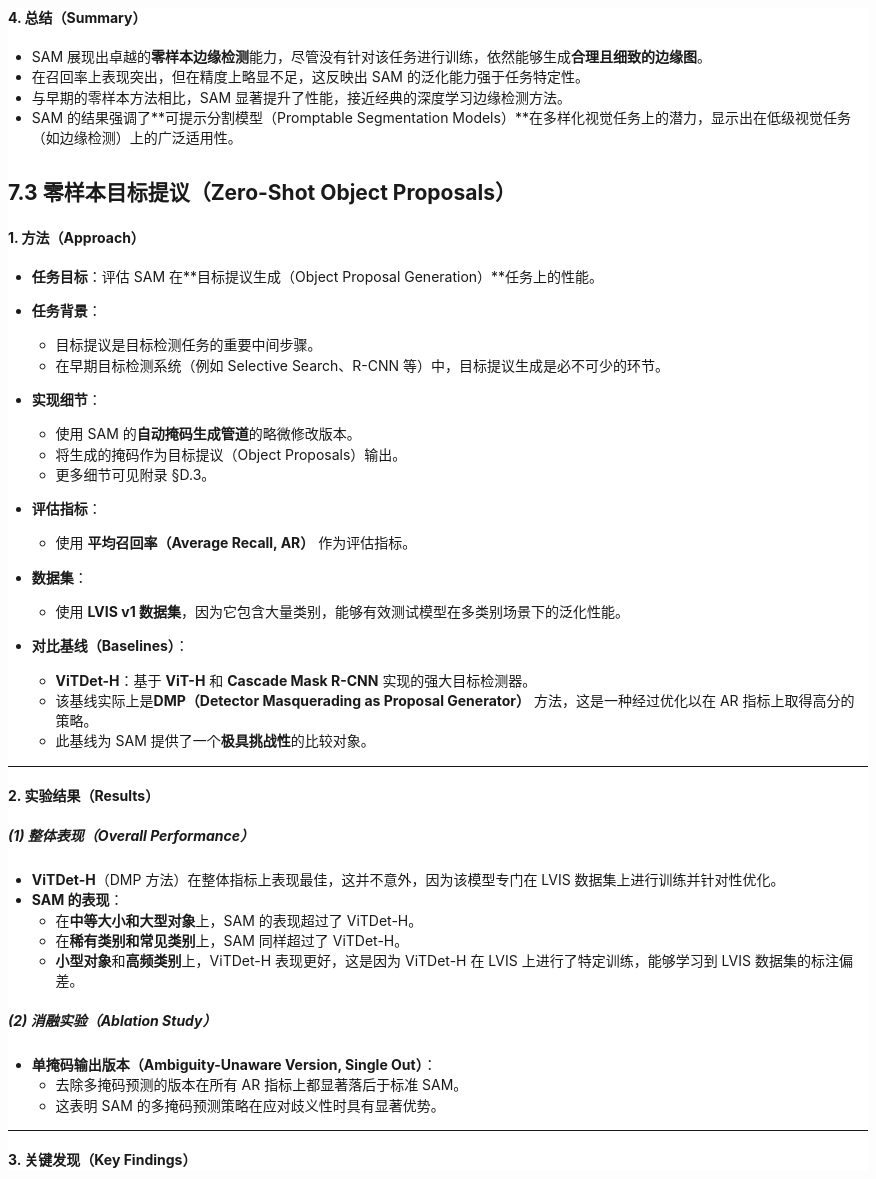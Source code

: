 
#### **4. 总结（Summary）**

- SAM 展现出卓越的**零样本边缘检测**能力，尽管没有针对该任务进行训练，依然能够生成**合理且细致的边缘图**。
- 在召回率上表现突出，但在精度上略显不足，这反映出 SAM 的泛化能力强于任务特定性。
- 与早期的零样本方法相比，SAM 显著提升了性能，接近经典的深度学习边缘检测方法。
- SAM 的结果强调了**可提示分割模型（Promptable Segmentation Models）**在多样化视觉任务上的潜力，显示出在低级视觉任务（如边缘检测）上的广泛适用性。


## **7.3 零样本目标提议（Zero-Shot Object Proposals）**

#### **1. 方法（Approach）**

- **任务目标**：评估 SAM 在**目标提议生成（Object Proposal Generation）**任务上的性能。
    
- **任务背景**：
    
    - 目标提议是目标检测任务的重要中间步骤。
    - 在早期目标检测系统（例如 Selective Search、R-CNN 等）中，目标提议生成是必不可少的环节。
- **实现细节**：
    
    - 使用 SAM 的**自动掩码生成管道**的略微修改版本。
    - 将生成的掩码作为目标提议（Object Proposals）输出。
    - 更多细节可见附录 §D.3。
- **评估指标**：
    
    - 使用 **平均召回率（Average Recall, AR）** 作为评估指标。
- **数据集**：
    
    - 使用 **LVIS v1 数据集**，因为它包含大量类别，能够有效测试模型在多类别场景下的泛化性能。
- **对比基线（Baselines）**：
    
    - **ViTDet-H**：基于 **ViT-H** 和 **Cascade Mask R-CNN** 实现的强大目标检测器。
    - 该基线实际上是**DMP（Detector Masquerading as Proposal Generator）** 方法，这是一种经过优化以在 AR 指标上取得高分的策略。
    - 此基线为 SAM 提供了一个**极具挑战性**的比较对象。

---

#### **2. 实验结果（Results）**

##### **(1) 整体表现（Overall Performance）**

- **ViTDet-H**（DMP 方法）在整体指标上表现最佳，这并不意外，因为该模型专门在 LVIS 数据集上进行训练并针对性优化。
- **SAM 的表现**：
    - 在**中等大小和大型对象**上，SAM 的表现超过了 ViTDet-H。
    - 在**稀有类别和常见类别**上，SAM 同样超过了 ViTDet-H。
    - **小型对象**和**高频类别**上，ViTDet-H 表现更好，这是因为 ViTDet-H 在 LVIS 上进行了特定训练，能够学习到 LVIS 数据集的标注偏差。

##### **(2) 消融实验（Ablation Study）**

- **单掩码输出版本（Ambiguity-Unaware Version, Single Out）**：
    - 去除多掩码预测的版本在所有 AR 指标上都显著落后于标准 SAM。
    - 这表明 SAM 的多掩码预测策略在应对歧义性时具有显著优势。

---

#### **3. 关键发现（Key Findings）**
